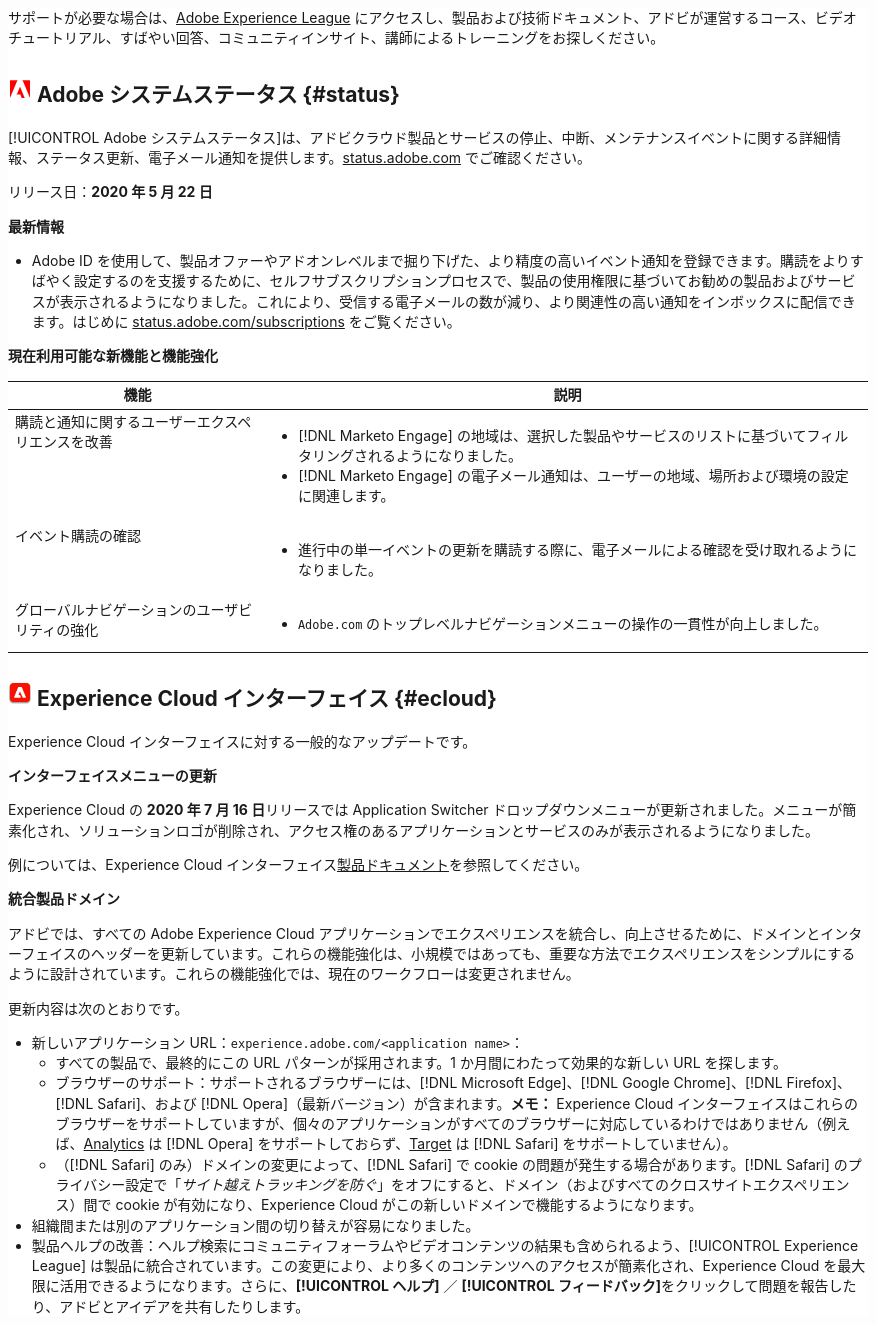 サポートが必要な場合は、[Adobe Experience League](https://experienceleague.adobe.com/#home) にアクセスし、製品および技術ドキュメント、アドビが運営するコース、ビデオチュートリアル、すばやい回答、コミュニティインサイト、講師によるトレーニングをお探しください。

## ![アイコン](/assets/adobe.png) Adobe システムステータス {#status}

[!UICONTROL Adobe システムステータス]は、アドビクラウド製品とサービスの停止、中断、メンテナンスイベントに関する詳細情報、ステータス更新、電子メール通知を提供します。[status.adobe.com](https://status.adobe.com/) でご確認ください。

リリース日：**2020 年 5 月 22 日**

**最新情報**

* Adobe ID を使用して、製品オファーやアドオンレベルまで掘り下げた、より精度の高いイベント通知を登録できます。購読をよりすばやく設定するのを支援するために、セルフサブスクリプションプロセスで、製品の使用権限に基づいてお勧めの製品およびサービスが表示されるようになりました。これにより、受信する電子メールの数が減り、より関連性の高い通知をインボックスに配信できます。はじめに [status.adobe.com/subscriptions](https://status.adobe.com/proactive-notifications/subscriptions/edit) をご覧ください。

**現在利用可能な新機能と機能強化**

| 機能 | 説明 |
| -----------| ---------- |
| 購読と通知に関するユーザーエクスペリエンスを改善 | <ul><li>[!DNL Marketo Engage] の地域は、選択した製品やサービスのリストに基づいてフィルタリングされるようになりました。</li><li>[!DNL Marketo Engage] の電子メール通知は、ユーザーの地域、場所および環境の設定に関連します。</li></ul> |
| イベント購読の確認 | <ul><li>進行中の単一イベントの更新を購読する際に、電子メールによる確認を受け取れるようになりました。</li></ul> |
| グローバルナビゲーションのユーザビリティの強化 | <ul><li>`Adobe.com` のトップレベルナビゲーションメニューの操作の一貫性が向上しました。</li></ul> |

## ![アイコン](/assets/ec_appicon_24.png) Experience Cloud インターフェイス {#ecloud}

Experience Cloud インターフェイスに対する一般的なアップデートです。

**インターフェイスメニューの更新**

Experience Cloud の **2020 年 7 月 16 日**&#x200B;リリースでは Application Switcher ドロップダウンメニューが更新されました。メニューが簡素化され、ソリューションロゴが削除され、アクセス権のあるアプリケーションとサービスのみが表示されるようになりました。

例については、Experience Cloud インターフェイス[製品ドキュメント](https://docs.adobe.com/content/help/ja-JP/core-services/interface/experience-cloud.html)を参照してください。

**統合製品ドメイン**

アドビでは、すべての Adobe Experience Cloud アプリケーションでエクスペリエンスを統合し、向上させるために、ドメインとインターフェイスのヘッダーを更新しています。これらの機能強化は、小規模ではあっても、重要な方法でエクスペリエンスをシンプルにするように設計されています。これらの機能強化では、現在のワークフローは変更されません。

更新内容は次のとおりです。

* 新しいアプリケーション URL：`experience.adobe.com/<application name>`：
   * すべての製品で、最終的にこの URL パターンが採用されます。1 か月間にわたって効果的な新しい URL を探します。
   * ブラウザーのサポート：サポートされるブラウザーには、[!DNL Microsoft Edge]、[!DNL Google Chrome]、[!DNL Firefox]、[!DNL Safari]、および [!DNL Opera]（最新バージョン）が含まれます。**メモ：** Experience Cloud インターフェイスはこれらのブラウザーをサポートしていますが、個々のアプリケーションがすべてのブラウザーに対応しているわけではありません（例えば、[Analytics](https://docs.adobe.com/content/help/ja-JP/analytics/admin/sys-reqs.html) は [!DNL Opera] をサポートしておらず、[Target](https://docs.adobe.com/help/ja-JP/target/using/implement-target/before-implement/supported-browsers.html) は [!DNL Safari] をサポートしていません）。
   * （[!DNL Safari] のみ）ドメインの変更によって、[!DNL Safari] で cookie の問題が発生する場合があります。[!DNL Safari] のプライバシー設定で「_サイト越えトラッキングを防ぐ_」をオフにすると、ドメイン（およびすべてのクロスサイトエクスペリエンス）間で cookie が有効になり、Experience Cloud がこの新しいドメインで機能するようになります。
* 組織間または別のアプリケーション間の切り替えが容易になりました。
* 製品ヘルプの改善：ヘルプ検索にコミュニティフォーラムやビデオコンテンツの結果も含められるよう、[!UICONTROL Experience League] は製品に統合されています。この変更により、より多くのコンテンツへのアクセスが簡素化され、Experience Cloud を最大限に活用できるようになります。さらに、**[!UICONTROL ヘルプ]** ／ **[!UICONTROL フィードバック]**&#x200B;をクリックして問題を報告したり、アドビとアイデアを共有したりします。
